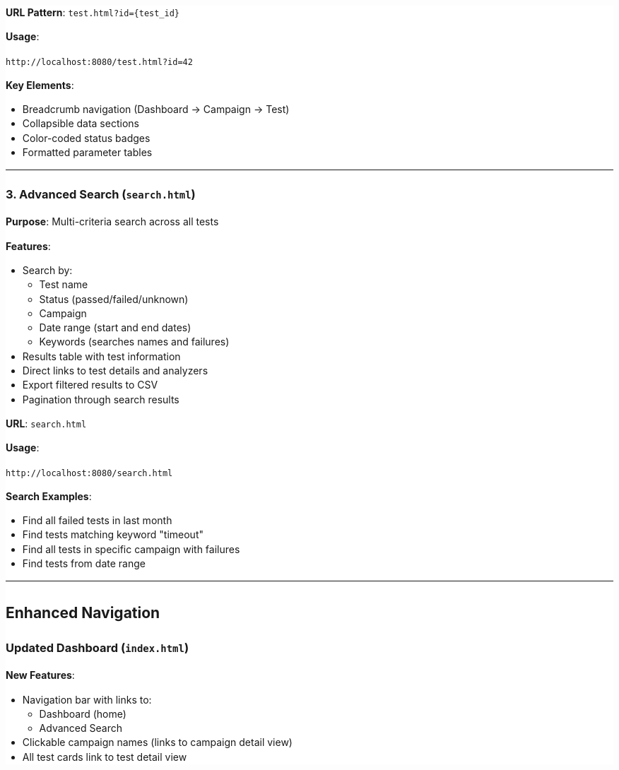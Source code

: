 **URL Pattern**: `test.html?id={test_id}`

**Usage**:
```
http://localhost:8080/test.html?id=42
```

**Key Elements**:
- Breadcrumb navigation (Dashboard → Campaign → Test)
- Collapsible data sections
- Color-coded status badges
- Formatted parameter tables

---

### 3. Advanced Search (`search.html`)

**Purpose**: Multi-criteria search across all tests

**Features**:
- Search by:
  - Test name
  - Status (passed/failed/unknown)
  - Campaign
  - Date range (start and end dates)
  - Keywords (searches names and failures)
- Results table with test information
- Direct links to test details and analyzers
- Export filtered results to CSV
- Pagination through search results

**URL**: `search.html`

**Usage**:
```
http://localhost:8080/search.html
```

**Search Examples**:
- Find all failed tests in last month
- Find tests matching keyword "timeout"
- Find all tests in specific campaign with failures
- Find tests from date range

---

## Enhanced Navigation

### Updated Dashboard (`index.html`)

**New Features**:
- Navigation bar with links to:
  - Dashboard (home)
  - Advanced Search
- Clickable campaign names (links to campaign detail view)
- All test cards link to test detail view
